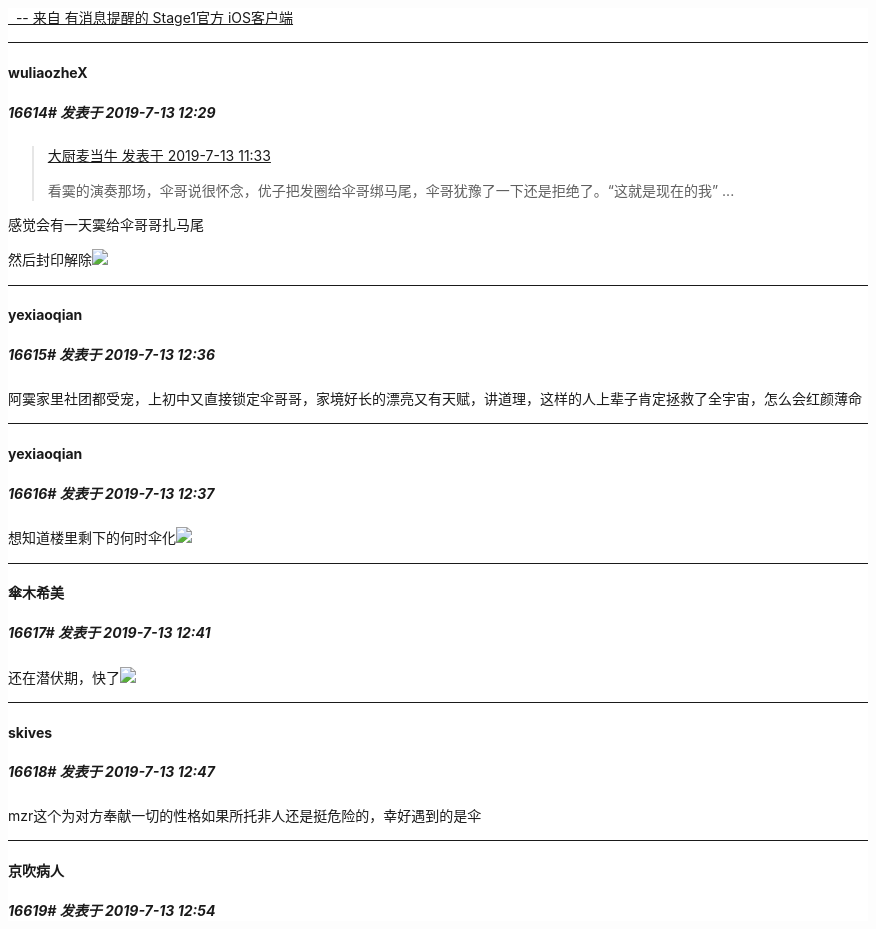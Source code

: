 [  -- 来自 有消息提醒的 Stage1官方 iOS客户端](https://itunes.apple.com/fi/app/saraba1st/id1221237470?mt=8)


*****

####  wuliaozheX  
##### 16614#       发表于 2019-7-13 12:29


<blockquote><a href="httphttps://bbs.saraba1st.com/2b/forum.php?mod=redirect&amp;goto=findpost&amp;pid=44497671&amp;ptid=1336553" target="_blank">大厨麦当牛 发表于 2019-7-13 11:33</a>

看霙的演奏那场，伞哥说很怀念，优子把发圈给伞哥绑马尾，伞哥犹豫了一下还是拒绝了。“这就是现在的我” ...</blockquote>
感觉会有一天霙给伞哥哥扎马尾

然后封印解除<img src="https://static.saraba1st.com/image/smiley/face2017/185.png" referrerpolicy="no-referrer">


*****

####  yexiaoqian  
##### 16615#       发表于 2019-7-13 12:36


阿霙家里社团都受宠，上初中又直接锁定伞哥哥，家境好长的漂亮又有天赋，讲道理，这样的人上辈子肯定拯救了全宇宙，怎么会红颜薄命


*****

####  yexiaoqian  
##### 16616#       发表于 2019-7-13 12:37


想知道楼里剩下的何时伞化<img src="https://static.saraba1st.com/image/smiley/face2017/067.png" referrerpolicy="no-referrer">


*****

####  傘木希美  
##### 16617#       发表于 2019-7-13 12:41


还在潜伏期，快了<img src="https://static.saraba1st.com/image/smiley/face2017/044.png" referrerpolicy="no-referrer">


*****

####  skives  
##### 16618#       发表于 2019-7-13 12:47


mzr这个为对方奉献一切的性格如果所托非人还是挺危险的，幸好遇到的是伞


*****

####  京吹病人  
##### 16619#       发表于 2019-7-13 12:54
